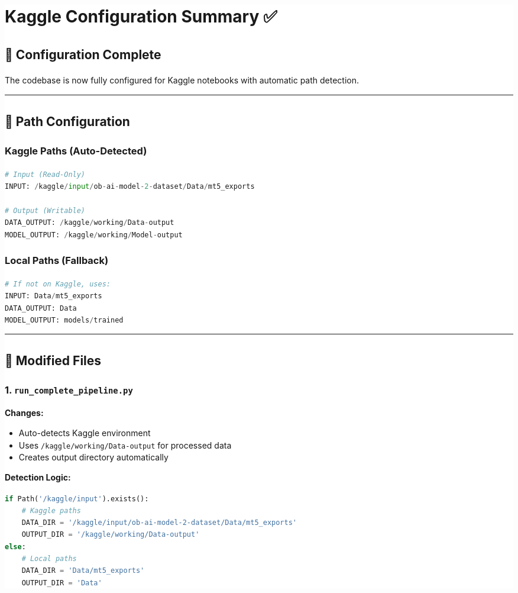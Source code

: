 # Kaggle Configuration Summary ✅

## 🎯 Configuration Complete

The codebase is now fully configured for Kaggle notebooks with automatic path detection.

---

## 📂 Path Configuration

### Kaggle Paths (Auto-Detected)
```python
# Input (Read-Only)
INPUT: /kaggle/input/ob-ai-model-2-dataset/Data/mt5_exports

# Output (Writable)
DATA_OUTPUT: /kaggle/working/Data-output
MODEL_OUTPUT: /kaggle/working/Model-output
```

### Local Paths (Fallback)
```python
# If not on Kaggle, uses:
INPUT: Data/mt5_exports
DATA_OUTPUT: Data
MODEL_OUTPUT: models/trained
```

---

## 🔧 Modified Files

### 1. `run_complete_pipeline.py`
**Changes:**
- Auto-detects Kaggle environment
- Uses `/kaggle/working/Data-output` for processed data
- Creates output directory automatically

**Detection Logic:**
```python
if Path('/kaggle/input').exists():
    # Kaggle paths
    DATA_DIR = '/kaggle/input/ob-ai-model-2-dataset/Data/mt5_exports'
    OUTPUT_DIR = '/kaggle/working/Data-output'
else:
    # Local paths
    DATA_DIR = 'Data/mt5_exports'
    OUTPUT_DIR = 'Data'
```
